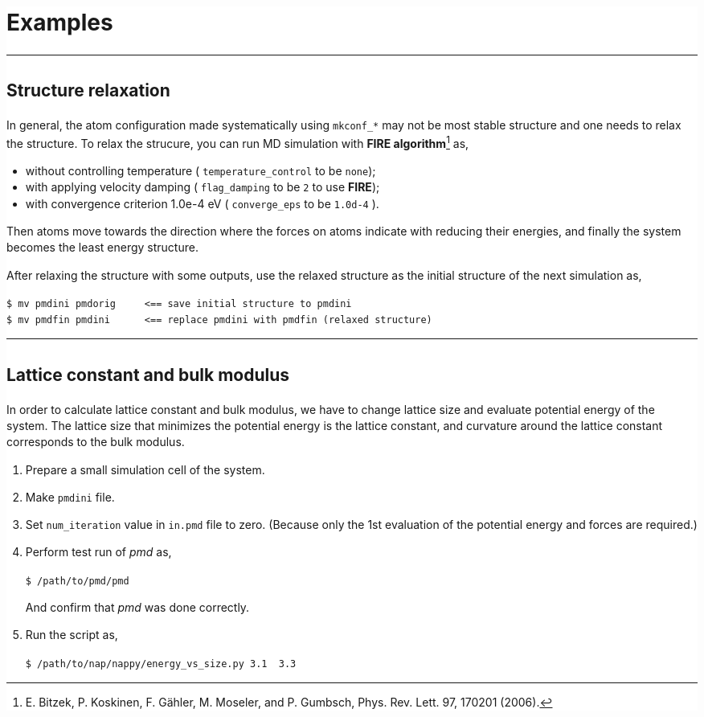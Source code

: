 # Examples

------------------------------------------------------------------------

## Structure relaxation


In general, the atom configuration made systematically using `mkconf_*`
may not be most stable structure and one needs to relax the structure.
To relax the strucure, you can run MD simulation with **FIRE algorithm**[^Bitzek2006]
as,

- without controlling temperature ( `temperature_control` to be
    `none`);
- with applying velocity damping ( `flag_damping` to be `2` to use
    **FIRE**);
- with convergence criterion 1.0e-4 eV ( `converge_eps` to be `1.0d-4`
    ).

Then atoms move towards the direction where the forces on atoms indicate
with reducing their energies, and finally the system becomes the least
energy structure.

After relaxing the structure with some outputs, use the relaxed
structure as the initial structure of the next simulation as,

    $ mv pmdini pmdorig     <== save initial structure to pmdini
    $ mv pmdfin pmdini      <== replace pmdini with pmdfin (relaxed structure)

------------------------------------------------------------------------

## Lattice constant and bulk modulus


In order to calculate lattice constant and bulk modulus, we have to
change lattice size and evaluate potential energy of the system. The
lattice size that minimizes the potential energy is the lattice
constant, and curvature around the lattice constant corresponds to the
bulk modulus.

1.  Prepare a small simulation cell of the system.

2.  Make `pmdini` file.

3.  Set `num_iteration` value in `in.pmd` file to zero. (Because only
    the 1st evaluation of the potential energy and forces are required.)

4.  Perform test run of *pmd* as,

        $ /path/to/pmd/pmd

    And confirm that *pmd* was done correctly.

5.  Run the script as,

        $ /path/to/nap/nappy/energy_vs_size.py 3.1  3.3


[^Bitzek2006]: E. Bitzek, P. Koskinen, F. Gähler, M. Moseler, and P. Gumbsch, Phys. Rev. Lett. 97, 170201 (2006).
